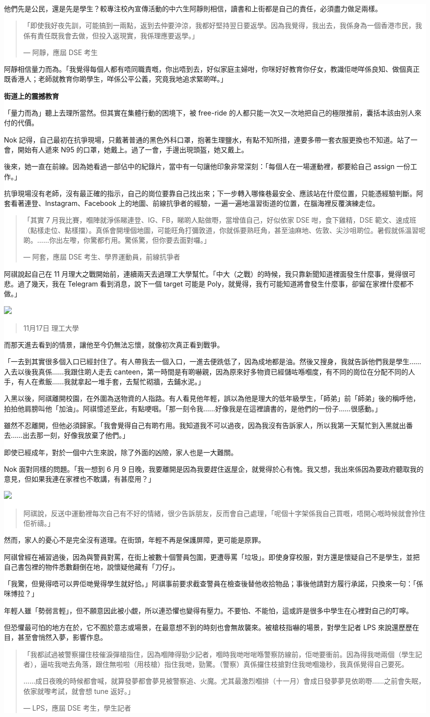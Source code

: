 他們先是公民，還是先是學生？較專注校內宣傳活動的中六生阿靜則相信，讀書和上街都是自己的責任，必須盡力做足兩樣。

> 「即使我好夜先訓，可能搞到一兩點，返到去仲要沖涼，我都好堅持翌日要返學。因為我覺得，我出去，我係身為一個香港市民，我係有責任既我會去做，但投入返現實，我係理應要返學。」
> 
> — 阿靜，應屆 DSE 考生

阿靜相信量力而為。「我覺得每個人都有唔同職責嘅，你出唔到去，好似家庭主婦咁，你咪好好教育你仔女，教識佢哋咩係良知、做個真正既香港人；老師就教育你啲學生，咩係公平公義，究竟我地追求緊啲咩。」

**街道上的震撼教育**

「量力而為」聽上去理所當然。但其實在集體行動的困境下，被 free-ride 的人都只能一次又一次地把自己的極限推前，囊括本該由別人來付的代價。

Nok 記得，自己最初在抗爭現場，只戴著普通的黑色外科口罩，抱著生理鹽水，有點不知所措，連要多帶一套衣服更換也不知道。站了一會，開始有人遞來 N95 的口罩，她戴上。過了一會，手邊出現頭盔，她又戴上。

後來，她一直在前線。因為她看過一部佔中的紀錄片，當中有一句讓他印象非常深刻：「每個人在一場運動裡，都要給自己 assign 一份工作。」

抗爭現場沒有老師，沒有最正確的指示，自己的崗位要靠自己找出來；下一步轉入哪條巷最安全、應該站在什麼位置，只能憑經驗判斷。阿套看著連登、Instagram、Facebook 上的地圖、前線抗爭者的經驗，一遍一遍地溫習街道的位置，在腦海裡反覆演練走位。

> 「其實 7 月我比賽，嗰陣就淨係睇連登、IG、FB，睇啲人點做嘢，當增值自己，好似依家 DSE 咁，食下雞精，DSE 範文、速成班（點樣走位、點樣擋）。真係會開埋個地圖，可能旺角打彌敦道，你就係要熟旺角，甚至油麻地、佐敦、尖沙咀啲位。暑假就係溫習呢啲。……你出左嚟，你驚都冇用。驚係驚，但你要去面對囉。」
> 
> — 阿套，應屆 DSE 考生、學界運動員，前線抗爭者

阿祺說起自己在 11 月理大之戰開始前，連續兩天去過理工大學幫忙。「中大（之戰）的時候，我只靠新聞知道裡面發生什麼事，覺得很可悲。過了幾天，我在 Telegram 看到消息，說下一個 target 可能是 Poly，就覺得，我冇可能知道將會發生什麼事，卻留在家裡什麼都不做。」

![](http://web.archive.org/web/2020im_/https://assets.thestandnews.com/media/photos/74531619_10157530498581422_1413845612561956864_o_50nbx_Kct2v_yDhnRHI.png)
> 11月17日 理工大學

而那天進去看到的情景，讓他至今仍無法忘懷，就像初次真正看到戰爭。

「一去到其實很多個入口已經封住了。有人帶我去一個入口，一進去便跣低了，因為成地都是油。然後又搜身，我就告訴他們我是學生……入去以後我真係……我跟住啲人走去 canteen，第一時間是有啲嚇親，因為原來好多物資已經儲咗喺嗰度，有不同的崗位在分配不同的人手，有人在煮飯……我就拿起一堆手套，去幫忙砌牆，去鋪水泥。」

入黑以後，阿祺離開校園，在外圍為送物資的人指路。有人看見他年輕，誤以為他是理大的低年級學生，「師弟」前「師弟」後的稱呼他，拍拍他肩膀叫他「加油」。阿祺憶述至此，有點哽咽。「那一刻令我......好像我是在這裡讀書的，是他們的一份子......很感動。」

雖然不忍離開，但他必須歸家。「我會覺得自己有啲冇用。我知道我不可以過夜，因為我沒有告訴家人，所以我第一天幫忙到入黑就出番去……出去那一刻，好像我放棄了他們。」

即使已經成年，對於一個中六生來說，除了外面的凶險，家人也是一大難關。

Nok 面對同樣的問題。「我一想到 6 月 9 日晚，我要離開是因為我要趕住返屋企，就覺得於心有愧。我又想，我出來係因為要政府聽取我的意見，但如果我連在家裡也不敢講，有甚麼用？」

![](http://web.archive.org/web/2020im_/https://assets.thestandnews.com/media/photos/92025365_10163810338090019_8873719853094010880_o_bYb2Z.jpg)
> 阿祺說，反送中運動裡每次自己有不好的情緒，很少告訴朋友，反而會自己處理，「呢個十字架係我自己買嘅，唔開心嘅時候就會拎住佢祈禱。」

然而，家人的憂心不是完全沒有道理。在街頭，年輕不再是保護屏障，更可能是原罪。

阿祺曾經在補習過後，因為與警員對罵，在街上被數十個警員包圍，更遭辱罵「垃圾」。即使身穿校服，對方還是懷疑自己不是學生，並把自己書包裡的物件悉數翻倒在地，說懷疑他藏有「刀仔」。

「我驚，但覺得唔可以畀佢哋覺得學生就好恰。」阿祺事前要求截查警員在檢查後替他收拾物品；事後他請對方履行承諾，只換來一句：「係咪博拉？」

年輕人雖「勢弱言輕」，但不願意因此被小覷，所以連恐懼也變得有壓力。不要怕、不能怕，這或許是很多中學生在心裡對自己的叮嚀。

但恐懼最可怕的地方在於，它不囿於意志或場景，在最意想不到的時刻也會無故襲來。被槍枝指嚇的場景，對學生記者 LPS 來說還歷歷在目，甚至會悄然入夢，影響作息。

> 「我都試過被警察攞住枝催淚彈槍指住，因為嗰陣得勁少記者，嗰時我哋咁啱喺警察防線前，佢哋要衝前。因為得我哋兩個（學生記者），逼咗我哋去角落，跟住無啦啦（用枝槍）指住我哋，勁驚。（警察）真係攞住枝搶對住我哋嗰幾秒，我真係覺得自己要死。
> 
> …...成日夜晚的時候都會喊，就算發夢都會夢見被警察追、火魔。尤其最激烈嗰排（十一月）會成日發夢夢見依啲嘢......之前會失眠，依家就嚟考試，就會想 tune 返好。」
> 
> — LPS，應屆 DSE 考生，學生記者
